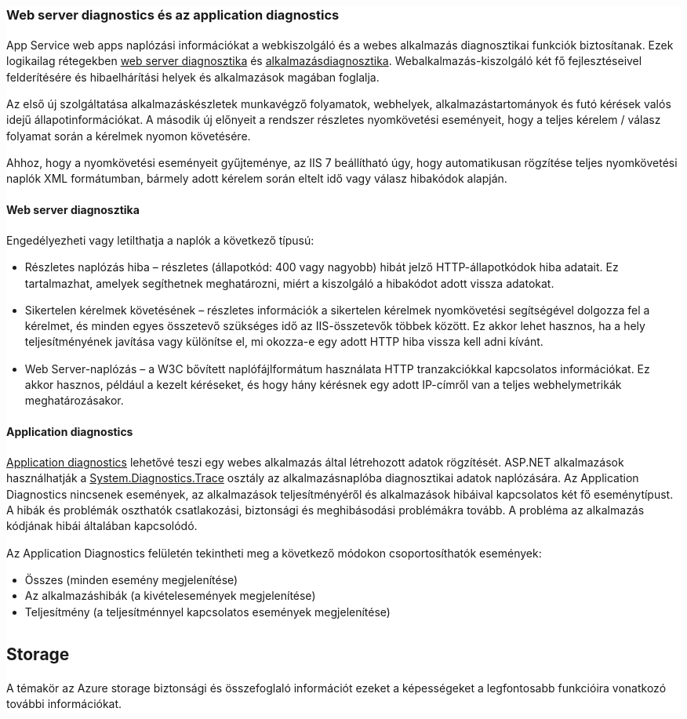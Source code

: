 ### <a name="web-server-diagnostics-and-application-diagnostics"></a>Web server diagnostics és az application diagnostics
App Service web apps naplózási információkat a webkiszolgáló és a webes alkalmazás diagnosztikai funkciók biztosítanak. Ezek logikailag rétegekben [web server diagnosztika](https://docs.microsoft.com/azure/app-service/web-sites-enable-diagnostic-log) és [alkalmazásdiagnosztika](https://technet.microsoft.com/library/hh530058(v=sc.12).aspx). Webalkalmazás-kiszolgáló két fő fejlesztéseivel felderítésére és hibaelhárítási helyek és alkalmazások magában foglalja.

Az első új szolgáltatása alkalmazáskészletek munkavégző folyamatok, webhelyek, alkalmazástartományok és futó kérések valós idejű állapotinformációkat. A második új előnyeit a rendszer részletes nyomkövetési eseményeit, hogy a teljes kérelem / válasz folyamat során a kérelmek nyomon követésére.

Ahhoz, hogy a nyomkövetési eseményeit gyűjteménye, az IIS 7 beállítható úgy, hogy automatikusan rögzítése teljes nyomkövetési naplók XML formátumban, bármely adott kérelem során eltelt idő vagy válasz hibakódok alapján.

#### <a name="web-server-diagnostics"></a>Web server diagnosztika
Engedélyezheti vagy letilthatja a naplók a következő típusú:

-   Részletes naplózás hiba – részletes (állapotkód: 400 vagy nagyobb) hibát jelző HTTP-állapotkódok hiba adatait. Ez tartalmazhat, amelyek segíthetnek meghatározni, miért a kiszolgáló a hibakódot adott vissza adatokat.

-   Sikertelen kérelmek követésének – részletes információk a sikertelen kérelmek nyomkövetési segítségével dolgozza fel a kérelmet, és minden egyes összetevő szükséges idő az IIS-összetevők többek között. Ez akkor lehet hasznos, ha a hely teljesítményének javítása vagy különítse el, mi okozza-e egy adott HTTP hiba vissza kell adni kívánt.

-   Web Server-naplózás – a W3C bővített naplófájlformátum használata HTTP tranzakciókkal kapcsolatos információkat. Ez akkor hasznos, például a kezelt kéréseket, és hogy hány kérésnek egy adott IP-címről van a teljes webhelymetrikák meghatározásakor.

#### <a name="application-diagnostics"></a>Application diagnostics
[Application diagnostics](https://docs.microsoft.com/azure/app-service/web-sites-enable-diagnostic-log) lehetővé teszi egy webes alkalmazás által létrehozott adatok rögzítését. ASP.NET alkalmazások használhatják a [System.Diagnostics.Trace](https://msdn.microsoft.com/library/system.diagnostics.trace) osztály az alkalmazásnaplóba diagnosztikai adatok naplózására. Az Application Diagnostics nincsenek események, az alkalmazások teljesítményéről és alkalmazások hibáival kapcsolatos két fő eseménytípust. A hibák és problémák oszthatók csatlakozási, biztonsági és meghibásodási problémákra tovább. A probléma az alkalmazás kódjának hibái általában kapcsolódó.

Az Application Diagnostics felületén tekintheti meg a következő módokon csoportosíthatók események:

-   Összes (minden esemény megjelenítése)
-   Az alkalmazáshibák (a kivételesemények megjelenítése)
-   Teljesítmény (a teljesítménnyel kapcsolatos események megjelenítése)

## <a name="storage"></a>Storage
A témakör az Azure storage biztonsági és összefoglaló információt ezeket a képességeket a legfontosabb funkcióira vonatkozó további információkat.
